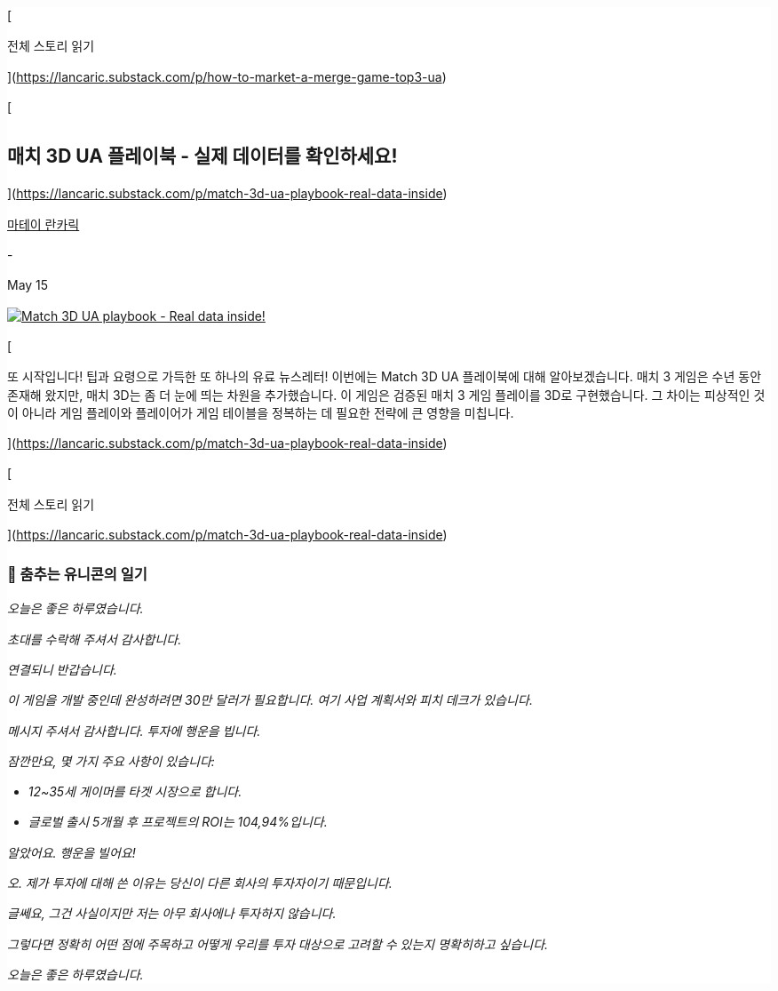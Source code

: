 [

전체 스토리 읽기

](https://lancaric.substack.com/p/how-to-market-a-merge-game-top3-ua)

[

## 매치 3D UA 플레이북 - 실제 데이터를 확인하세요!

](https://lancaric.substack.com/p/match-3d-ua-playbook-real-data-inside)

[마테이 란카릭](https://substack.com/profile/13004439-matej-lancaric)

\-

May 15

[![Match 3D UA playbook - Real data inside! ](https://substackcdn.com/image/youtube/w_728,c_limit/7kDw22qjg94)](https://lancaric.substack.com/p/match-3d-ua-playbook-real-data-inside)

[

또 시작입니다! 팁과 요령으로 가득한 또 하나의 유료 뉴스레터! 이번에는 Match 3D UA 플레이북에 대해 알아보겠습니다. 매치 3 게임은 수년 동안 존재해 왔지만, 매치 3D는 좀 더 눈에 띄는 차원을 추가했습니다. 이 게임은 검증된 매치 3 게임 플레이를 3D로 구현했습니다. 그 차이는 피상적인 것이 아니라 게임 플레이와 플레이어가 게임 테이블을 정복하는 데 필요한 전략에 큰 영향을 미칩니다.

](https://lancaric.substack.com/p/match-3d-ua-playbook-real-data-inside)

[

전체 스토리 읽기

](https://lancaric.substack.com/p/match-3d-ua-playbook-real-data-inside)

### 🦄 춤추는 유니콘의 일기

_오늘은 좋은 하루였습니다._

_초대를 수락해 주셔서 감사합니다._

_연결되니 반갑습니다._

_이 게임을 개발 중인데 완성하려면 30만 달러가 필요합니다. 여기 사업 계획서와 피치 데크가 있습니다._

_메시지 주셔서 감사합니다. 투자에 행운을 빕니다._

_잠깐만요, 몇 가지 주요 사항이 있습니다:_

*   _12~35세 게이머를 타겟 시장으로 합니다._
    
*   _글로벌 출시 5개월 후 프로젝트의 ROI는 104,94%입니다._
    

_알았어요. 행운을 빌어요!_

_오. 제가 투자에 대해 쓴 이유는 당신이 다른 회사의 투자자이기 때문입니다._

_글쎄요, 그건 사실이지만 저는 아무 회사에나 투자하지 않습니다._

_그렇다면 정확히 어떤 점에 주목하고 어떻게 우리를 투자 대상으로 고려할 수 있는지 명확히하고 싶습니다._

_오늘은 좋은 하루였습니다._
